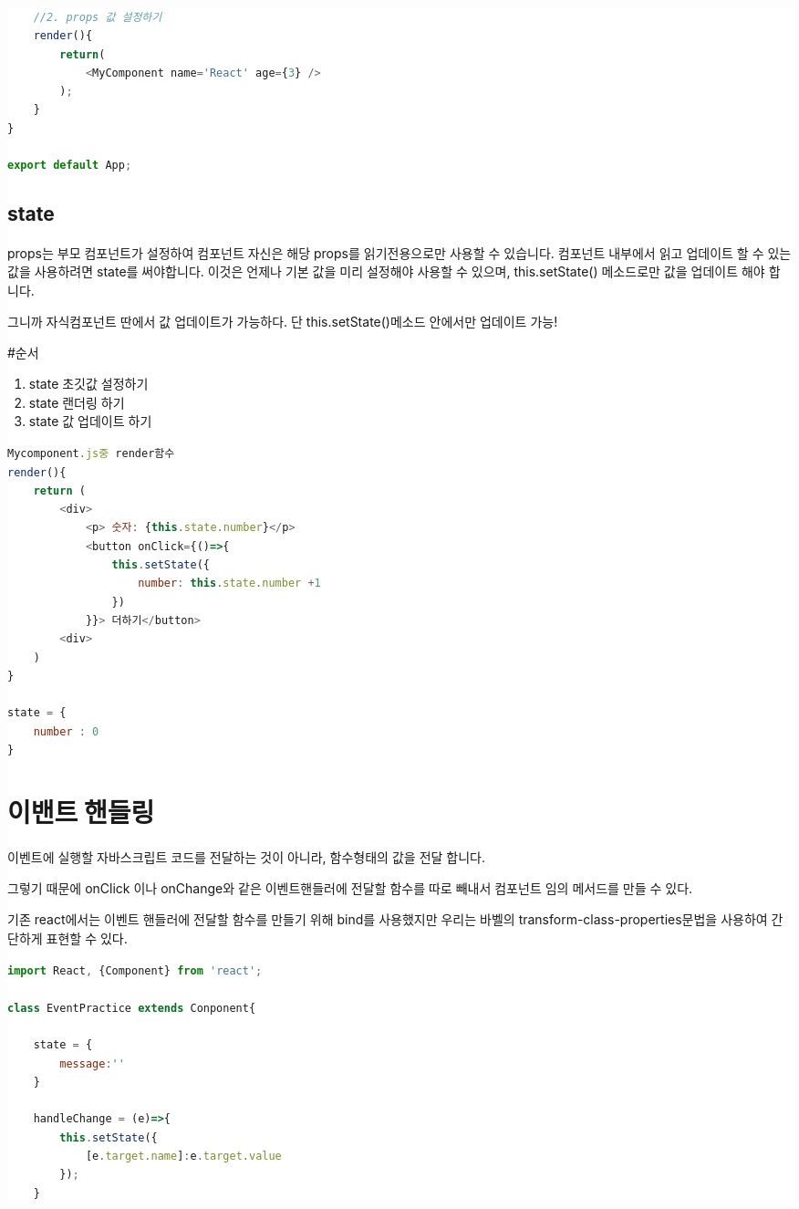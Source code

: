 ```javascript
    //2. props 값 설정하기 
    render(){
        return(
            <MyComponent name='React' age={3} />
        );
    }
}

export default App;
```

## state
 props는 부모 컴포넌트가 설정하여 컴포넌트 자신은 해당 props를 읽기전용으로만 사용할 수 있습니다. 컴포넌트 내부에서 읽고 업데이트 할 수 있는 값을 사용하려면  state를 써야합니다. 이것은 언제나 기본 값을 미리 설정해야 사용할 수 있으며, this.setState() 메소드로만 값을 업데이트 해야 합니다. 
 
 그니까 자식컴포넌트 딴에서 값 업데이트가 가능하다. 단 this.setState()메소드 안에서만 업데이트 가능!

#순서
1. state 초깃값 설정하기
2. state 랜더링 하기
3. state 값 업데이트 하기


```javascript
Mycomponent.js중 render함수
render(){
    return (
        <div>
            <p> 숫자: {this.state.number}</p>
            <button onClick={()=>{
                this.setState({
                    number: this.state.number +1
                })
            }}> 더하기</button>
        <div>
    )
}

state = {
    number : 0
}
```

# 이밴트 핸들링
이벤트에 실행할 자바스크립트 코드를 전달하는 것이 아니라, 함수형태의 값을 전달 합니다. 

그렇기 때문에 onClick 이나 onChange와 같은 이벤트핸들러에 전달할 함수를 따로 빼내서 컴포넌트 임의 메서드를 만들 수 있다.

기존 react에서는 이벤트 핸들러에 전달할 함수를 만들기 위해 bind를 사용했지만 우리는 바벨의 transform-class-properties문법을 사용하여 간단하게 표현할 수 있다. 

```javascript
import React, {Component} from 'react';

class EventPractice extends Conponent{
        
    state = {
        message:''
    }

    handleChange = (e)=>{
        this.setState({
            [e.target.name]:e.target.value
        });
    }
```